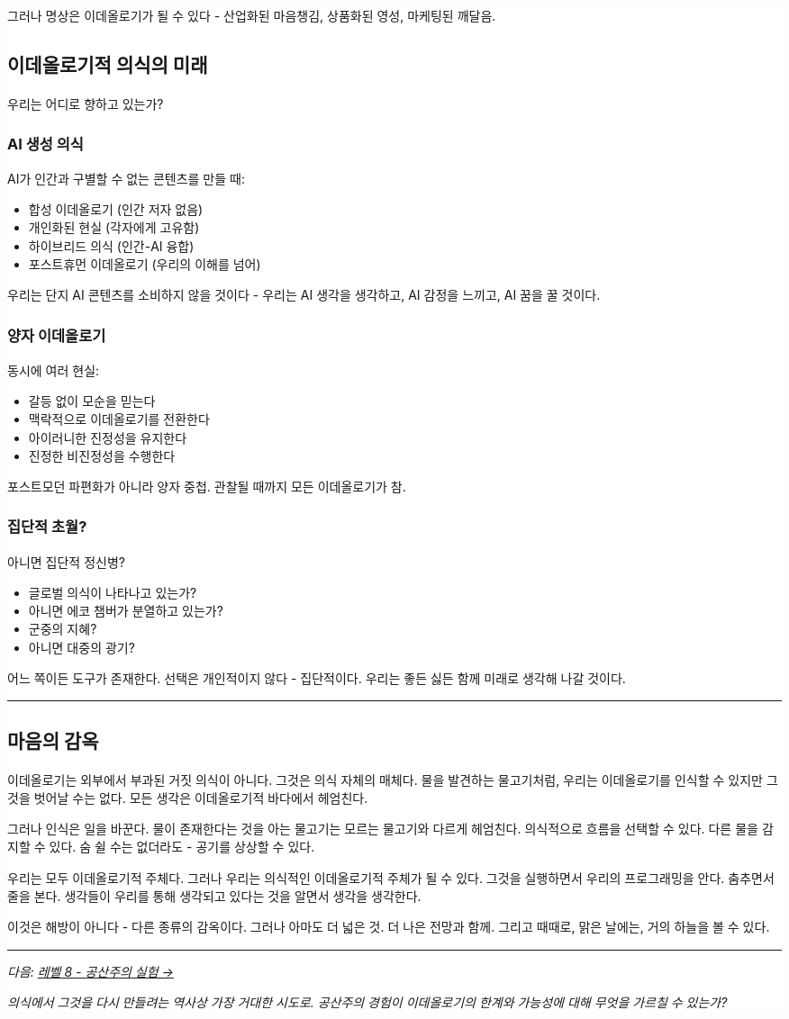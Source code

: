 그러나 명상은 이데올로기가 될 수 있다 - 산업화된 마음챙김, 상품화된 영성, 마케팅된 깨달음.

## 이데올로기적 의식의 미래

우리는 어디로 향하고 있는가?

### AI 생성 의식

AI가 인간과 구별할 수 없는 콘텐츠를 만들 때:
- 합성 이데올로기 (인간 저자 없음)
- 개인화된 현실 (각자에게 고유함)
- 하이브리드 의식 (인간-AI 융합)
- 포스트휴먼 이데올로기 (우리의 이해를 넘어)

우리는 단지 AI 콘텐츠를 소비하지 않을 것이다 - 우리는 AI 생각을 생각하고, AI 감정을 느끼고, AI 꿈을 꿀 것이다.

### 양자 이데올로기

동시에 여러 현실:
- 갈등 없이 모순을 믿는다
- 맥락적으로 이데올로기를 전환한다
- 아이러니한 진정성을 유지한다
- 진정한 비진정성을 수행한다

포스트모던 파편화가 아니라 양자 중첩. 관찰될 때까지 모든 이데올로기가 참.

### 집단적 초월?

아니면 집단적 정신병?
- 글로벌 의식이 나타나고 있는가?
- 아니면 에코 챔버가 분열하고 있는가?
- 군중의 지혜?
- 아니면 대중의 광기?

어느 쪽이든 도구가 존재한다. 선택은 개인적이지 않다 - 집단적이다. 우리는 좋든 싫든 함께 미래로 생각해 나갈 것이다.

---

## 마음의 감옥

이데올로기는 외부에서 부과된 거짓 의식이 아니다. 그것은 의식 자체의 매체다. 물을 발견하는 물고기처럼, 우리는 이데올로기를 인식할 수 있지만 그것을 벗어날 수는 없다. 모든 생각은 이데올로기적 바다에서 헤엄친다.

그러나 인식은 일을 바꾼다. 물이 존재한다는 것을 아는 물고기는 모르는 물고기와 다르게 헤엄친다. 의식적으로 흐름을 선택할 수 있다. 다른 물을 감지할 수 있다. 숨 쉴 수는 없더라도 - 공기를 상상할 수 있다.

우리는 모두 이데올로기적 주체다. 그러나 우리는 의식적인 이데올로기적 주체가 될 수 있다. 그것을 실행하면서 우리의 프로그래밍을 안다. 춤추면서 줄을 본다. 생각들이 우리를 통해 생각되고 있다는 것을 알면서 생각을 생각한다.

이것은 해방이 아니다 - 다른 종류의 감옥이다. 그러나 아마도 더 넓은 것. 더 나은 전망과 함께. 그리고 때때로, 맑은 날에는, 거의 하늘을 볼 수 있다.

---

*다음: [레벨 8 - 공산주의 실험 →](L8_Communism_Deep_Dive.md)*

*의식에서 그것을 다시 만들려는 역사상 가장 거대한 시도로. 공산주의 경험이 이데올로기의 한계와 가능성에 대해 무엇을 가르칠 수 있는가?*